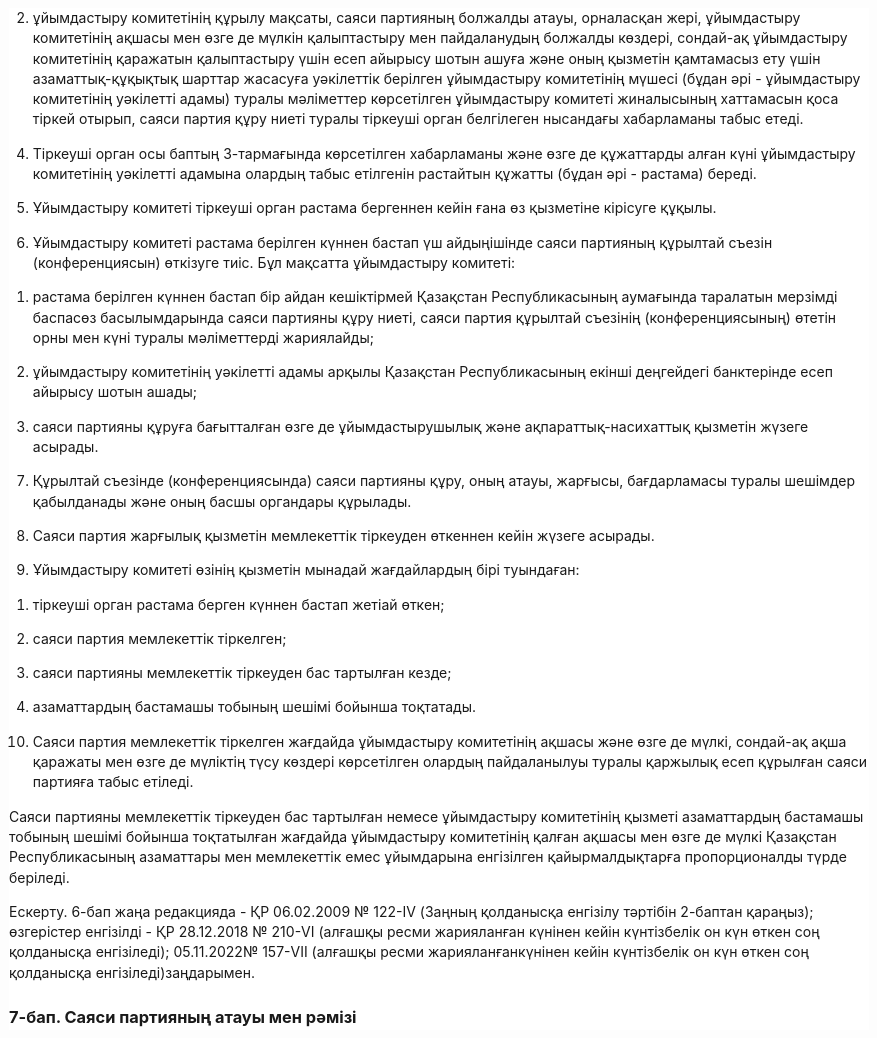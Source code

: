 2) ұйымдастыру комитетінің құрылу мақсаты, саяси партияның болжалды атауы, орналасқан жері, ұйымдастыру комитетінің ақшасы мен өзге де мүлкін қалыптастыру мен пайдаланудың болжалды көздері, сондай-ақ ұйымдастыру комитетінің қаражатын қалыптастыру үшін есеп айырысу шотын ашуға және оның қызметін қамтамасыз ету үшін азаматтық-құқықтық шарттар жасасуға уәкілеттік берілген ұйымдастыру комитетінің мүшесі (бұдан әрі - ұйымдастыру комитетінің уәкілетті адамы) туралы мәліметтер көрсетілген ұйымдастыру комитеті жиналысының хаттамасын қоса тіркей отырып, саяси партия құру ниеті туралы тіркеуші орган белгілеген нысандағы хабарламаны табыс етеді.

4. Тіркеуші орган осы баптың 3-тармағында көрсетілген хабарламаны және өзге де құжаттарды алған күні ұйымдастыру комитетінің уәкілетті адамына олардың табыс етілгенін растайтын құжатты (бұдан әрі - растама) береді.

5. Ұйымдастыру комитеті тіркеуші орган растама бергеннен кейін ғана өз қызметіне кірісуге құқылы.

6. Ұйымдастыру комитеті растама берілген күннен бастап үш айдыңішінде саяси партияның құрылтай съезін (конференциясын) өткізуге тиіс. Бұл мақсатта ұйымдастыру комитеті:

1) растама берілген күннен бастап бір айдан кешіктірмей Қазақстан Республикасының аумағында таралатын мерзімді баспасөз басылымдарында саяси партияны құру ниеті, саяси партия құрылтай съезінің (конференциясының) өтетін орны мен күні туралы мәліметтерді жариялайды;

2) ұйымдастыру комитетінің уәкілетті адамы арқылы Қазақстан Республикасының екінші деңгейдегі банктерінде есеп айырысу шотын ашады;

3) саяси партияны құруға бағытталған өзге де ұйымдастырушылық және ақпараттық-насихаттық қызметін жүзеге асырады.

7. Құрылтай съезінде (конференциясында) саяси партияны құру, оның атауы, жарғысы, бағдарламасы туралы шешімдер қабылданады және оның басшы органдары құрылады.

8. Саяси партия жарғылық қызметін мемлекеттік тіркеуден өткеннен кейін жүзеге асырады.

9. Ұйымдастыру комитеті өзінің қызметін мынадай жағдайлардың бірі туындаған:

1) тіркеуші орган растама берген күннен бастап жетіай өткен;

2) саяси партия мемлекеттік тіркелген;

3) саяси партияны мемлекеттік тіркеуден бас тартылған кезде;

4) азаматтардың бастамашы тобының шешімі бойынша тоқтатады.

10. Саяси партия мемлекеттік тіркелген жағдайда ұйымдастыру комитетінің ақшасы және өзге де мүлкі, сондай-ақ ақша қаражаты мен өзге де мүліктің түсу көздері көрсетілген олардың пайдаланылуы туралы қаржылық есеп құрылған саяси партияға табыс етіледі.

Саяси партияны мемлекеттік тіркеуден бас тартылған немесе ұйымдастыру комитетінің қызметі азаматтардың бастамашы тобының шешімі бойынша тоқтатылған жағдайда ұйымдастыру комитетінің қалған ақшасы мен өзге де мүлкі Қазақстан Республикасының азаматтары мен мемлекеттік емес ұйымдарына енгізілген қайырмалдықтарға пропорционалды түрде беріледі.

Ескерту. 6-бап жаңа редакцияда - ҚР 06.02.2009 № 122-IV (Заңның қолданысқа енгізілу тәртібін 2-баптан қараңыз); өзгерістер енгізілді - ҚР 28.12.2018 № 210-VІ (алғашқы ресми жарияланған күнінен кейін күнтізбелік он күн өткен соң қолданысқа енгізіледі); 05.11.2022№ 157-VІI (алғашқы ресми жарияланғанкүнінен кейін күнтізбелік он күн өткен соң қолданысқа енгізіледі)заңдарымен.

### 7-бап. Саяси партияның атауы мен рәмiзi
